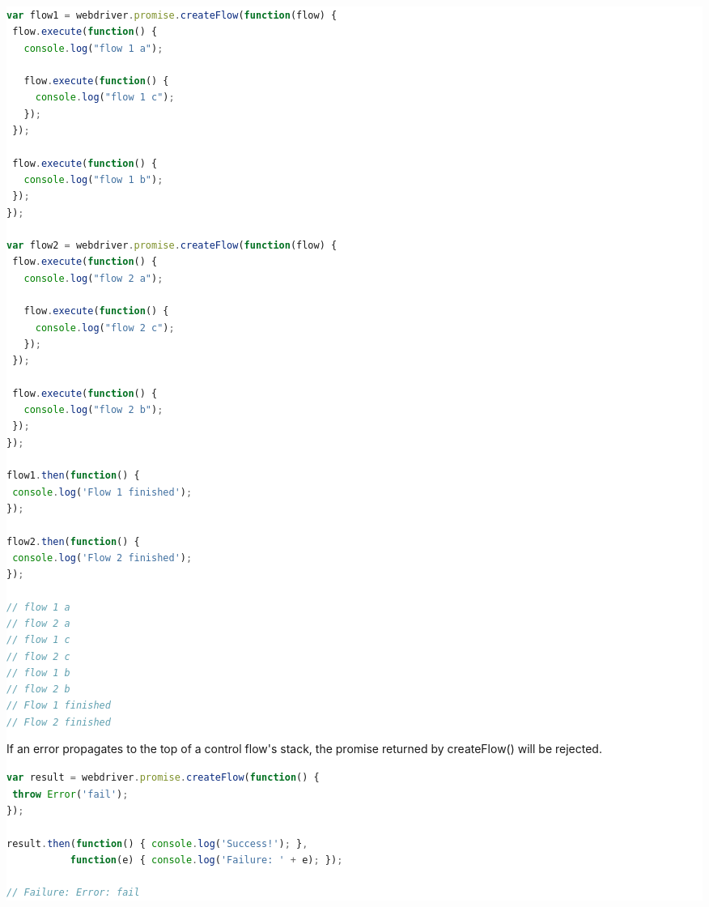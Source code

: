 ```js
var flow1 = webdriver.promise.createFlow(function(flow) {
 flow.execute(function() {
   console.log("flow 1 a");

   flow.execute(function() {
     console.log("flow 1 c");
   });
 });

 flow.execute(function() {
   console.log("flow 1 b");
 });
});

var flow2 = webdriver.promise.createFlow(function(flow) {
 flow.execute(function() {
   console.log("flow 2 a");

   flow.execute(function() {
     console.log("flow 2 c");
   });
 });

 flow.execute(function() {
   console.log("flow 2 b");
 });
});

flow1.then(function() {
 console.log('Flow 1 finished');
});

flow2.then(function() {
 console.log('Flow 2 finished');
});

// flow 1 a
// flow 2 a
// flow 1 c
// flow 2 c
// flow 1 b
// flow 2 b
// Flow 1 finished
// Flow 2 finished
````

If an error propagates to the top of a control flow's stack, the promise returned by createFlow() will be rejected.

```js
var result = webdriver.promise.createFlow(function() {
 throw Error('fail');
});

result.then(function() { console.log('Success!'); },
           function(e) { console.log('Failure: ' + e); });

// Failure: Error: fail
```
